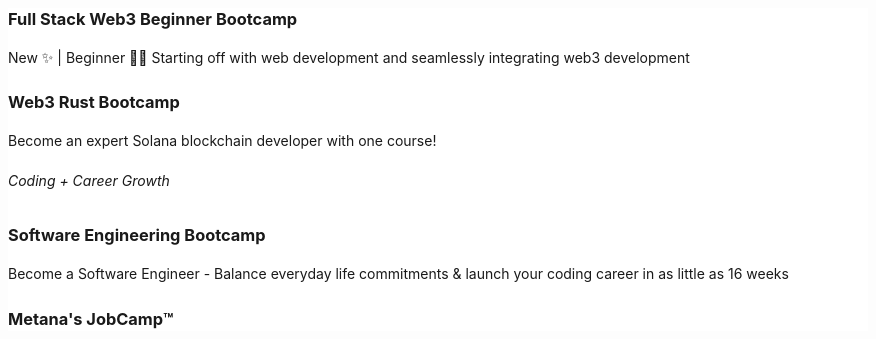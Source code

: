 





### Full Stack Web3 Beginner Bootcamp



New ✨ | Beginner 👨‍💻
Starting off with web development and seamlessly integrating web3 development











### Web3 Rust Bootcamp



Become an expert Solana blockchain developer with one course!














###### Coding + Career Growth

 




 








### Software Engineering Bootcamp



Become a Software Engineer - Balance everyday life commitments & launch your coding career in as little as 16 weeks











### Metana's JobCamp™️


